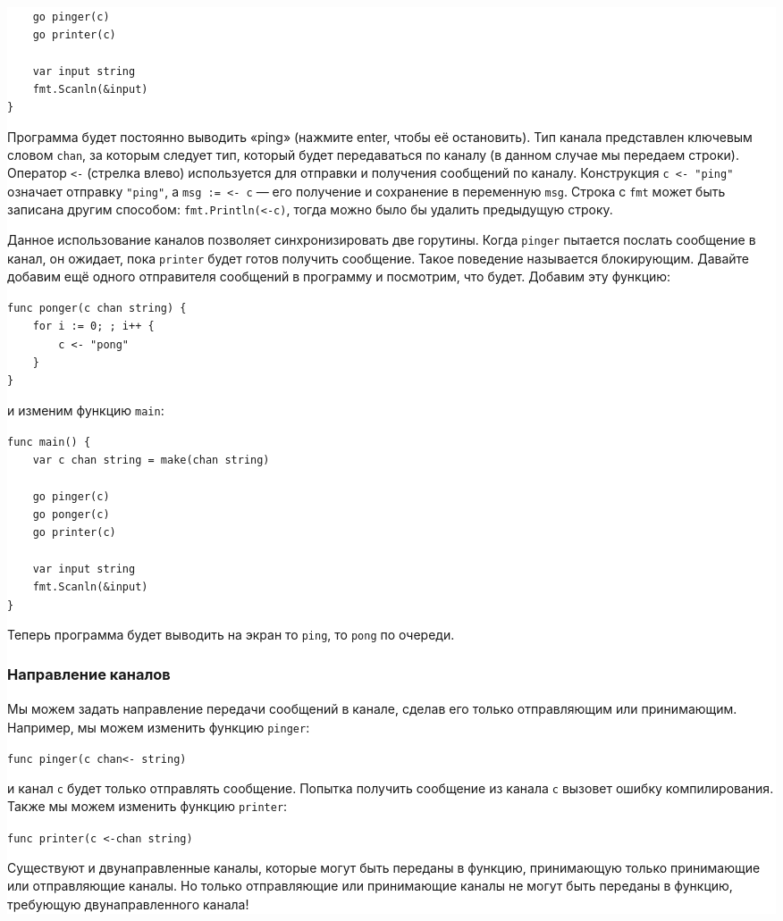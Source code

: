         go pinger(c)
        go printer(c)
        
        var input string
        fmt.Scanln(&input)
    }

Программа будет постоянно выводить «ping» (нажмите enter, чтобы её остановить).
Тип канала представлен ключевым словом `chan`, за которым следует тип, который
будет передаваться по каналу (в данном случае мы передаем строки). Оператор `<-`
(стрелка влево) используется для отправки и получения сообщений по каналу.
Конструкция `c <- "ping"` означает отправку `"ping"`, а `msg := <- c` — его
получение и сохранение в переменную `msg`. Строка с `fmt` может быть записана
другим способом: `fmt.Println(<-c)`, тогда можно было бы удалить предыдущую
строку.

Данное использование каналов позволяет синхронизировать две горутины. Когда
`pinger` пытается послать сообщение в канал, он ожидает, пока `printer` будет
готов получить сообщение. Такое поведение называется блокирующим. Давайте
добавим ещё одного отправителя сообщений в программу и посмотрим, что будет.
Добавим эту функцию:

    func ponger(c chan string) {
        for i := 0; ; i++ {
            c <- "pong"
        }
    }

и изменим функцию `main`:

    func main() {
        var c chan string = make(chan string)

        go pinger(c)
        go ponger(c)
        go printer(c)

        var input string
        fmt.Scanln(&input)
    }

Теперь программа будет выводить на экран то `ping`, то `pong` по очереди.

### Направление каналов

Мы можем задать направление передачи сообщений в канале, сделав его только
отправляющим или принимающим. Например, мы можем изменить функцию `pinger`:

    func pinger(c chan<- string)

и канал `c` будет только отправлять сообщение. Попытка получить сообщение из
канала `c` вызовет ошибку компилирования. Также мы можем изменить функцию
`printer`:

    func printer(c <-chan string)

Существуют и двунаправленные каналы, которые могут быть переданы в функцию,
принимающую только принимающие или отправляющие каналы. Но только отправляющие или
принимающие каналы не могут быть переданы в функцию, требующую двунаправленного
канала!

